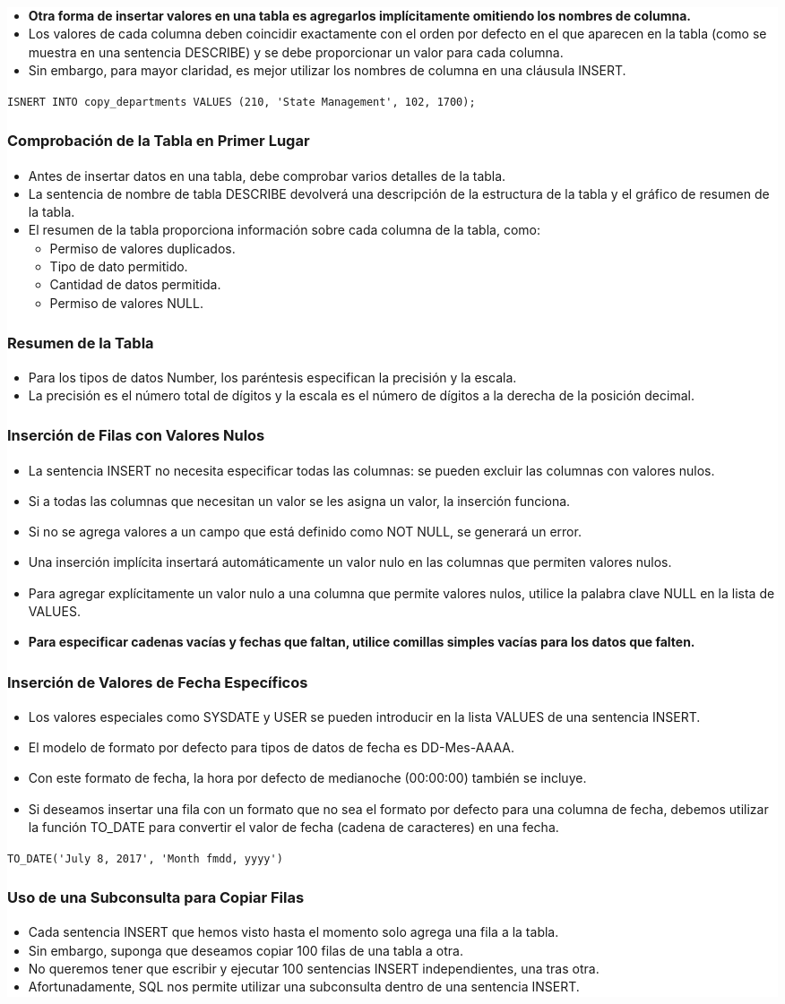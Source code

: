 - **Otra forma de insertar valores en una tabla es agregarlos implícitamente omitiendo los nombres de columna.**
- Los valores de cada columna deben coincidir exactamente con el orden por defecto en el que aparecen en la tabla (como se muestra en una sentencia DESCRIBE) y se debe proporcionar un valor para cada columna.
- Sin embargo, para mayor claridad, es mejor utilizar los nombres de columna en una cláusula INSERT.

```
ISNERT INTO copy_departments VALUES (210, 'State Management', 102, 1700);
```
### Comprobación de la Tabla en Primer Lugar
- Antes de insertar datos en una tabla, debe comprobar varios detalles de la tabla.
- La sentencia de nombre de tabla DESCRIBE devolverá una descripción de la estructura de la tabla y el gráfico de resumen de la tabla.
- El resumen de la tabla proporciona información sobre cada columna de la tabla, como:
	- Permiso de valores duplicados.
	- Tipo de dato permitido.
	- Cantidad de datos permitida.
	- Permiso de valores NULL.
### Resumen de la Tabla
- Para los tipos de datos Number, los paréntesis especifican la precisión y la escala.
- La precisión es el número total de dígitos y la escala es el número de dígitos a la derecha de la posición decimal.
### Inserción de Filas con Valores Nulos
- La sentencia INSERT no necesita especificar todas las columnas: se pueden excluir las columnas con valores nulos.
- Si a todas las columnas que necesitan un valor se les asigna un valor, la inserción funciona.
- Si no se agrega valores a un campo que está definido como NOT NULL, se generará un error.

- Una inserción implícita insertará automáticamente un valor nulo en las columnas que permiten valores nulos.
- Para agregar explícitamente un valor nulo a una columna que permite valores nulos, utilice la palabra clave NULL en la lista de VALUES.
- **Para especificar cadenas vacías y fechas que faltan, utilice comillas simples vacías para los datos que falten.**
### Inserción de Valores de Fecha Específicos
- Los valores especiales como SYSDATE y USER se pueden introducir en la lista VALUES de una sentencia INSERT.
- El modelo de formato por defecto para tipos de datos de fecha es DD-Mes-AAAA.
- Con este formato de fecha, la hora por defecto de medianoche (00:00:00) también se incluye.

- Si deseamos insertar una fila con un formato que no sea el formato por defecto para una columna de fecha, debemos utilizar la función TO_DATE para convertir el valor de fecha (cadena de caracteres) en una fecha.

```
TO_DATE('July 8, 2017', 'Month fmdd, yyyy')
```
### **Uso de una Subconsulta para Copiar Filas**
- Cada sentencia INSERT que hemos visto hasta el momento solo agrega una fila a la tabla.
- Sin embargo, suponga que deseamos copiar 100 filas de una tabla a otra. 
- No queremos tener que escribir y ejecutar 100 sentencias INSERT independientes, una tras otra.
- Afortunadamente, SQL nos permite utilizar una subconsulta dentro de una sentencia INSERT.
